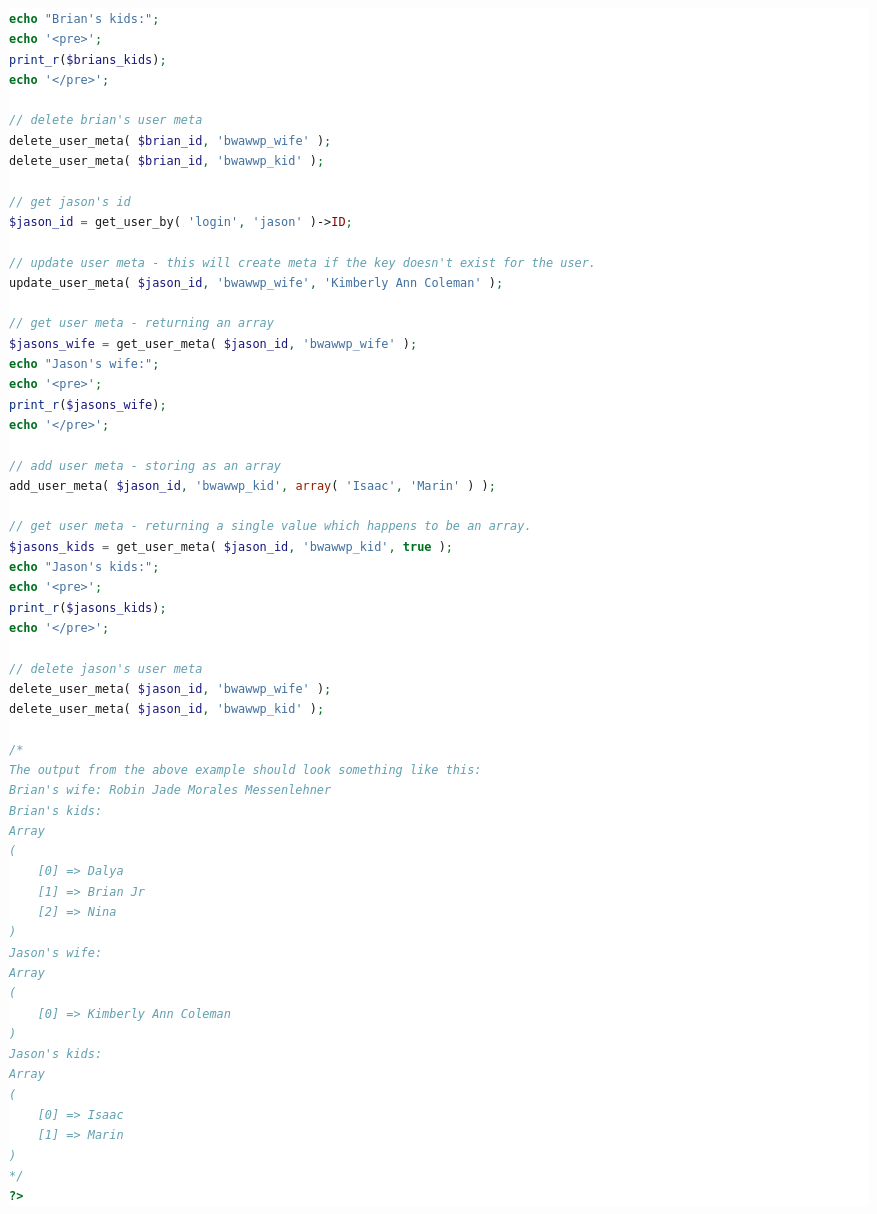 ```php
echo "Brian's kids:";
echo '<pre>';
print_r($brians_kids);
echo '</pre>';

// delete brian's user meta
delete_user_meta( $brian_id, 'bwawwp_wife' );
delete_user_meta( $brian_id, 'bwawwp_kid' );

// get jason's id
$jason_id = get_user_by( 'login', 'jason' )->ID;

// update user meta - this will create meta if the key doesn't exist for the user.
update_user_meta( $jason_id, 'bwawwp_wife', 'Kimberly Ann Coleman' );

// get user meta - returning an array
$jasons_wife = get_user_meta( $jason_id, 'bwawwp_wife' );
echo "Jason's wife:";
echo '<pre>';
print_r($jasons_wife);
echo '</pre>';

// add user meta - storing as an array
add_user_meta( $jason_id, 'bwawwp_kid', array( 'Isaac', 'Marin' ) );

// get user meta - returning a single value which happens to be an array.
$jasons_kids = get_user_meta( $jason_id, 'bwawwp_kid', true );
echo "Jason's kids:";
echo '<pre>';
print_r($jasons_kids);
echo '</pre>';

// delete jason's user meta
delete_user_meta( $jason_id, 'bwawwp_wife' );
delete_user_meta( $jason_id, 'bwawwp_kid' );

/*
The output from the above example should look something like this:
Brian's wife: Robin Jade Morales Messenlehner
Brian's kids:
Array
(
    [0] => Dalya
    [1] => Brian Jr
    [2] => Nina
)
Jason's wife:
Array
(
    [0] => Kimberly Ann Coleman
)
Jason's kids:
Array
(
    [0] => Isaac
    [1] => Marin
)
*/
?>
```
